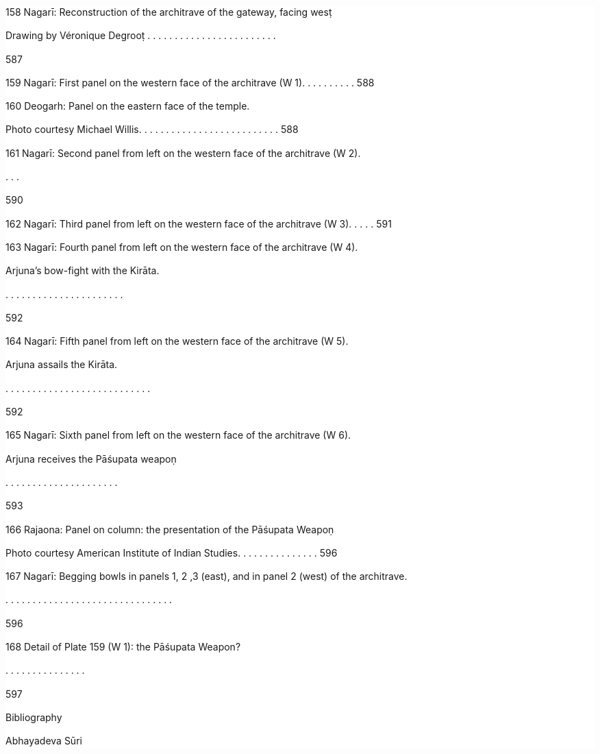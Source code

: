 158 Nagarī: Reconstruction of the architrave of the gateway, facing wesṭ 

Drawing by Véronique Degrooṭ . . . . . . . . . . . . . . . . . . . . . . . . 

587

159 Nagarī: First panel on the western face of the architrave \(W 1\). . . . . . . . . . 588

160 Deogarh: Panel on the eastern face of the temple. 

Photo courtesy Michael Willis. . . . . . . . . . . . . . . . . . . . . . . . . . 588

161 Nagarī: Second panel from left on the western face of the architrave \(W 2\). 

. . . 

590

162 Nagarī: Third panel from left on the western face of the architrave \(W 3\). . . . . 591

163 Nagarī: Fourth panel from left on the western face of the architrave \(W 4\). 

Arjuna’s bow-fight with the Kirāta. 

. . . . . . . . . . . . . . . . . . . . . . 

592

164 Nagarī: Fifth panel from left on the western face of the architrave \(W 5\). 

Arjuna assails the Kirāta. 

. . . . . . . . . . . . . . . . . . . . . . . . . . . 

592

165 Nagarī: Sixth panel from left on the western face of the architrave \(W 6\). 

Arjuna receives the Pāśupata weapoṇ 

. . . . . . . . . . . . . . . . . . . . . 

593

166 Rajaona: Panel on column: the presentation of the Pāśupata Weapoṇ 

Photo courtesy American Institute of Indian Studies. . . . . . . . . . . . . . . 596

167 Nagarī: Begging bowls in panels 1, 2 ,3 \(east\), and in panel 2 \(west\) of the architrave. 

. . . . . . . . . . . . . . . . . . . . . . . . . . . . . . . 

596

168 Detail of Plate 159 \(W 1\): the Pāśupata Weapon? 

. . . . . . . . . . . . . . . 

597



Bibliography

Abhayadeva Sūri
